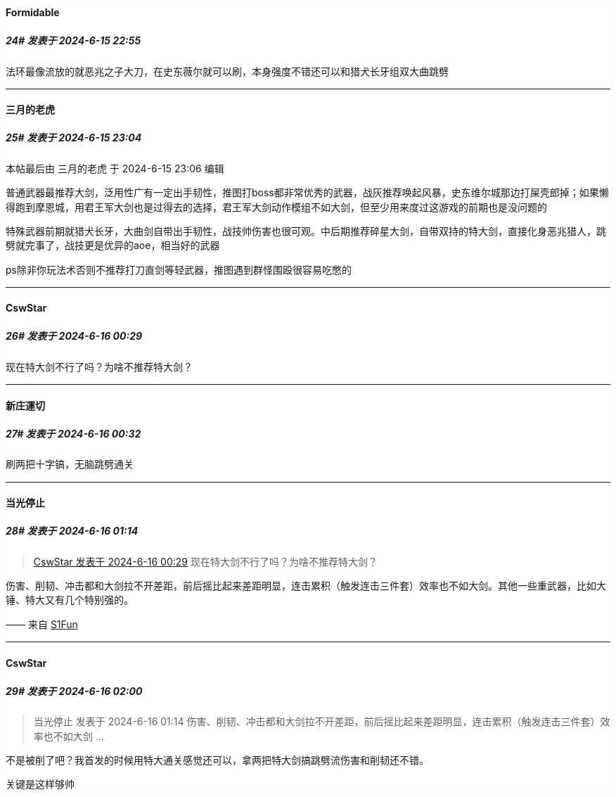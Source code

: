 ####  Formidable  
##### 24#       发表于 2024-6-15 22:55

法环最像流放的就恶兆之子大刀，在史东薇尔就可以刷，本身强度不错还可以和猎犬长牙组双大曲跳劈

*****

####  三月的老虎  
##### 25#       发表于 2024-6-15 23:04

 本帖最后由 三月的老虎 于 2024-6-15 23:06 编辑 

普通武器最推荐大剑，泛用性广有一定出手韧性，推图打boss都非常优秀的武器，战灰推荐唤起风暴，史东维尔城那边打屎壳郎掉；如果懒得跑到摩恩城，用君王军大剑也是过得去的选择，君王军大剑动作模组不如大剑，但至少用来度过这游戏的前期也是没问题的

特殊武器前期就猎犬长牙，大曲剑自带出手韧性，战技帅伤害也很可观。中后期推荐碎星大剑，自带双持的特大剑，直接化身恶兆猎人，跳劈就完事了，战技更是优异的aoe，相当好的武器

ps除非你玩法术否则不推荐打刀直剑等轻武器，推图遇到群怪围殴很容易吃憋的

*****

####  CswStar  
##### 26#       发表于 2024-6-16 00:29

现在特大剑不行了吗？为啥不推荐特大剑？

*****

####  新庄運切  
##### 27#       发表于 2024-6-16 00:32

刷两把十字镐，无脑跳劈通关

*****

####  当光停止  
##### 28#       发表于 2024-6-16 01:14

<blockquote><a href="httphttps://bbs.saraba1st.com/2b/forum.php?mod=redirect&amp;goto=findpost&amp;pid=65251203&amp;ptid=2187686" target="_blank">CswStar 发表于 2024-6-16 00:29</a>
现在特大剑不行了吗？为啥不推荐特大剑？</blockquote>
伤害、削韧、冲击都和大剑拉不开差距，前后摇比起来差距明显，连击累积（触发连击三件套）效率也不如大剑。其他一些重武器，比如大锤、特大又有几个特别强的。

—— 来自 [S1Fun](https://s1fun.koalcat.com)

*****

####  CswStar  
##### 29#       发表于 2024-6-16 02:00

<blockquote>当光停止 发表于 2024-6-16 01:14
伤害、削韧、冲击都和大剑拉不开差距，前后摇比起来差距明显，连击累积（触发连击三件套）效率也不如大剑 ...</blockquote>

不是被削了吧？我首发的时候用特大通关感觉还可以，拿两把特大剑搞跳劈流伤害和削韧还不错。

关键是这样够帅

